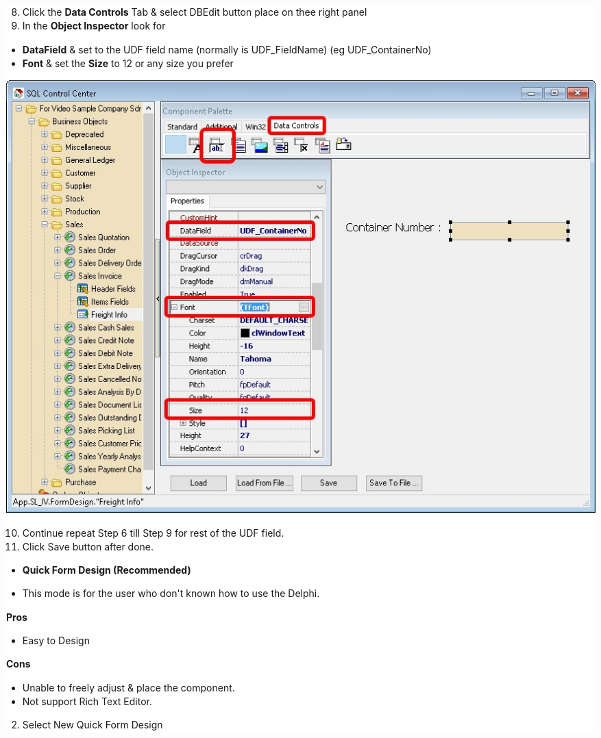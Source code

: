 8. Click the **Data Controls** Tab & select DBEdit button place on thee right panel
9. In the **Object Inspector** look for

* **DataField** & set to the UDF field name (normally is UDF_FieldName) (eg UDF_ContainerNo)
* **Font** & set the **Size** to 12 or any size you prefer

![datafield-font-size](../../../static/img/usage/tools/tools-basic-guide/datafield-font-size.jpg)

10. Continue repeat Step 6 till Step 9 for rest of the UDF field.
11. Click Save button after done.

* **Quick Form Design (Recommended)**

* This mode is for the user who don't known how to use the Delphi.

**Pros**
   - Easy to Design

**Cons**
   - Unable to freely adjust & place the component.
   - Not support Rich Text Editor.

2. Select New Quick Form Design
